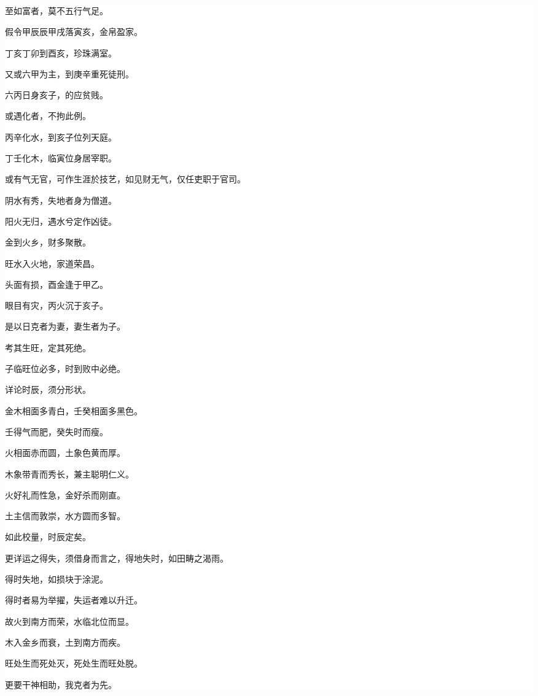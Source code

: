 至如富者，莫不五行气足。

假令甲辰辰甲戌落寅亥，金帛盈家。

丁亥丁卯到酉亥，珍珠满室。

又或六甲为主，到庚辛重死徒刑。

六丙日身亥子，的应贫贱。

或遇化者，不拘此例。

丙辛化水，到亥子位列天庭。

丁壬化木，临寅位身居宰职。

或有气无官，可作生涯於技艺，如见财无气，仅任吏职于官司。

阴水有秀，失地者身为僧道。

阳火无归，遇水兮定作凶徒。

金到火乡，财多聚散。

旺水入火地，家道荣昌。

头面有损，酉金逢于甲乙。

眼目有灾，丙火沉于亥子。

是以日克者为妻，妻生者为子。

考其生旺，定其死绝。

子临旺位必多，时到败中必绝。

详论时辰，须分形状。

金木相面多青白，壬癸相面多黑色。

壬得气而肥，癸失时而瘦。

火相面赤而圆，土象色黄而厚。

木象带青而秀长，兼主聪明仁义。

火好礼而性急，金好杀而刚直。

土主信而敦崇，水方圆而多智。

如此校量，时辰定矣。

更详运之得失，须借身而言之，得地失时，如田畴之渴雨。

得时失地，如损块于涂泥。

得时者易为举擢，失运者难以升迁。

故火到南方而荣，水临北位而显。

木入金乡而衰，土到南方而疾。

旺处生而死处灭，死处生而旺处脱。

更要干神相助，我克者为先。
